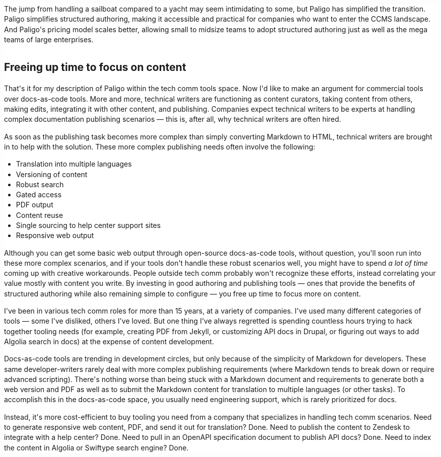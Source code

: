 The jump from handling a sailboat compared to a yacht may seem intimidating to some, but Paligo has simplified the transition. Paligo simplifies structured authoring, making it accessible and practical for companies who want to enter the CCMS landscape. And Paligo's pricing model scales better, allowing small to midsize teams to adopt structured authoring just as well as the mega teams of large enterprises.

## Freeing up time to focus on content

That's it for my description of Paligo within the tech comm tools space. Now I'd like to make an argument for commercial tools over docs-as-code tools. More and more, technical writers are functioning as content curators, taking content from others, making edits, integrating it with other content, and publishing. Companies expect technical writers to be experts at handling complex documentation publishing scenarios &mdash; this is, after all, why technical writers are often hired.

As soon as the publishing task becomes more complex than simply converting Markdown to HTML, technical writers are brought in to help with the solution. These more complex publishing needs often involve the following:

*   Translation into multiple languages
*   Versioning of content
*   Robust search
*   Gated access
*   PDF output
*   Content reuse
*   Single sourcing to help center support sites
*   Responsive web output

Although you can get some basic web output through open-source docs-as-code tools, without question, you'll soon run into these more complex scenarios, and if your tools don't handle these robust scenarios well, you might have to spend _a lot of time_ coming up with creative workarounds. People outside tech comm probably won't recognize these efforts, instead correlating your value mostly with content you write. By investing in good authoring and publishing tools &mdash; ones that provide the benefits of structured authoring while also remaining simple to configure &mdash; you free up time to focus more on content.

I've been in various tech comm roles for more than 15 years, at a variety of companies. I've used many different categories of tools &mdash; some I've disliked, others I've loved. But one thing I've always regretted is spending countless hours trying to hack together tooling needs (for example, creating PDF from Jekyll, or customizing API docs in Drupal, or figuring out ways to add Algolia search in docs) at the expense of content development.

Docs-as-code tools are trending in development circles, but only because of the simplicity of Markdown for developers. These same developer-writers rarely deal with more complex publishing requirements (where Markdown tends to break down or require advanced scripting). There's nothing worse than being stuck with a Markdown document and requirements to generate both a web version and PDF as well as to submit the Markdown content for translation to multiple languages (or other tasks). To accomplish this in the docs-as-code space, you usually need engineering support, which is rarely prioritized for docs.

Instead, it's more cost-efficient to buy tooling you need from a company that specializes in handling tech comm scenarios. Need to generate responsive web content, PDF, and send it out for translation? Done. Need to publish the content to Zendesk to integrate with a help center? Done. Need to pull in an OpenAPI specification document to publish API docs? Done. Need to index the content in Algolia or Swiftype search engine? Done.

